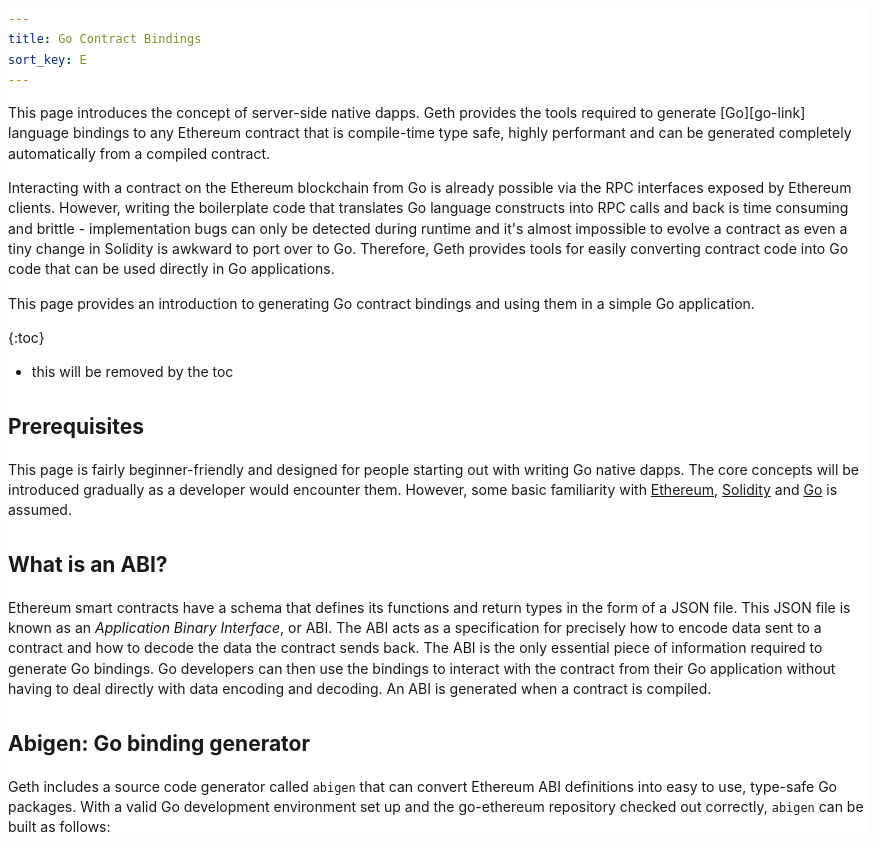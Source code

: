 ```yaml
---
title: Go Contract Bindings
sort_key: E
---
```


This page introduces the concept of server-side native dapps. Geth provides the tools required
to generate [Go][go-link] language bindings to any Ethereum contract that is compile-time type safe, 
highly performant and can be generated completely automatically from a compiled contract.

Interacting with a contract on the Ethereum blockchain from Go is already possible via the 
RPC interfaces exposed by Ethereum clients. However, writing the boilerplate code that 
translates Go language constructs into RPC calls and back is time consuming and brittle - 
implementation bugs can only be detected during runtime and it's almost impossible to evolve 
a contract as even a tiny change in Solidity is awkward to port over to Go. Therefore, 
Geth provides tools for easily converting contract code into Go code that can be used directly 
in Go applications.

This page provides an introduction to generating Go contract bindings and using them in a simple
Go application.

{:toc}

-   this will be removed by the toc

## Prerequisites

This page is fairly beginner-friendly and designed for people starting out with 
writing Go native dapps. The core concepts will be introduced gradually as a developer 
would encounter them. However, some basic familiarity with [Ethereum](https://ethereum.org), 
[Solidity](https://docs.soliditylang.org/en/v0.8.15/) and [Go](https://go.dev/) is 
assumed.


## What is an ABI?

Ethereum smart contracts have a schema that defines its functions and return types in the form
of a JSON file. This JSON file is known as an *Application Binary Interface*, or ABI. The ABI
acts as a specification for precisely how to encode data sent to a contract and how to 
decode the data the contract sends back. The ABI is the only essential piece of information required to 
generate Go bindings. Go developers can then use the bindings to interact with the contract 
from their Go application without having to deal directly with data encoding and decoding. 
An ABI is generated when a contract is compiled.

## Abigen: Go binding generator

Geth includes a source code generator called `abigen` that can convert Ethereum ABI definitions 
into easy to use, type-safe Go packages. With a valid Go development environment 
set up and the go-ethereum repository checked out correctly, `abigen` can be built as follows:
